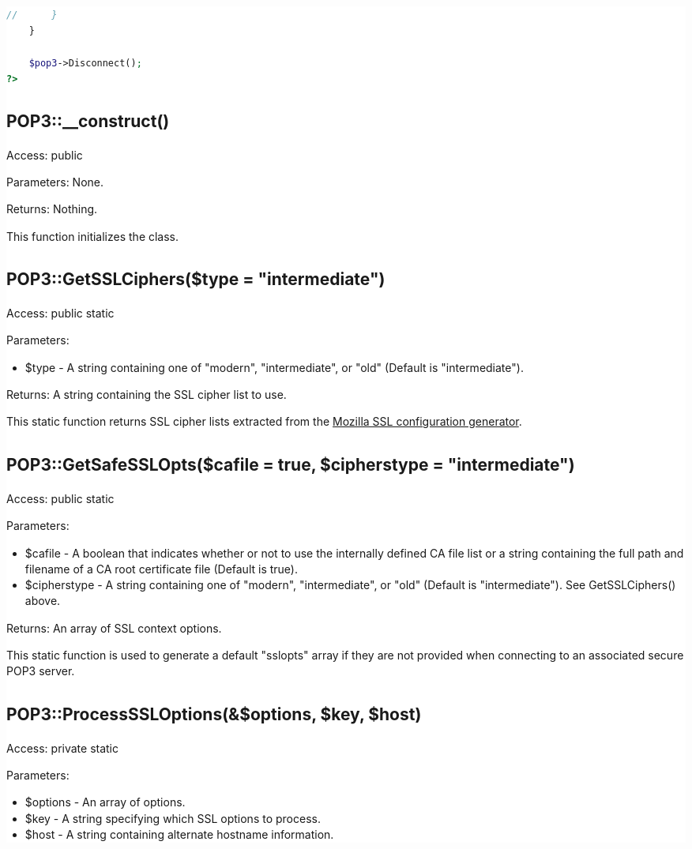 ```php
//		}
	}

	$pop3->Disconnect();
?>
```

POP3::__construct()
-------------------

Access:  public

Parameters:  None.

Returns:  Nothing.

This function initializes the class.

POP3::GetSSLCiphers($type = "intermediate")
-------------------------------------------

Access:  public static

Parameters:

* $type - A string containing one of "modern", "intermediate", or "old" (Default is "intermediate").

Returns:  A string containing the SSL cipher list to use.

This static function returns SSL cipher lists extracted from the [Mozilla SSL configuration generator](https://mozilla.github.io/server-side-tls/ssl-config-generator/).

POP3::GetSafeSSLOpts($cafile = true, $cipherstype = "intermediate")
-------------------------------------------------------------------

Access:  public static

Parameters:

* $cafile - A boolean that indicates whether or not to use the internally defined CA file list or a string containing the full path and filename of a CA root certificate file (Default is true).
* $cipherstype - A string containing one of "modern", "intermediate", or "old" (Default is "intermediate").  See GetSSLCiphers() above.

Returns:  An array of SSL context options.

This static function is used to generate a default "sslopts" array if they are not provided when connecting to an associated secure POP3 server.

POP3::ProcessSSLOptions(&$options, $key, $host)
-----------------------------------------------

Access:  private static

Parameters:

* $options - An array of options.
* $key - A string specifying which SSL options to process.
* $host - A string containing alternate hostname information.
